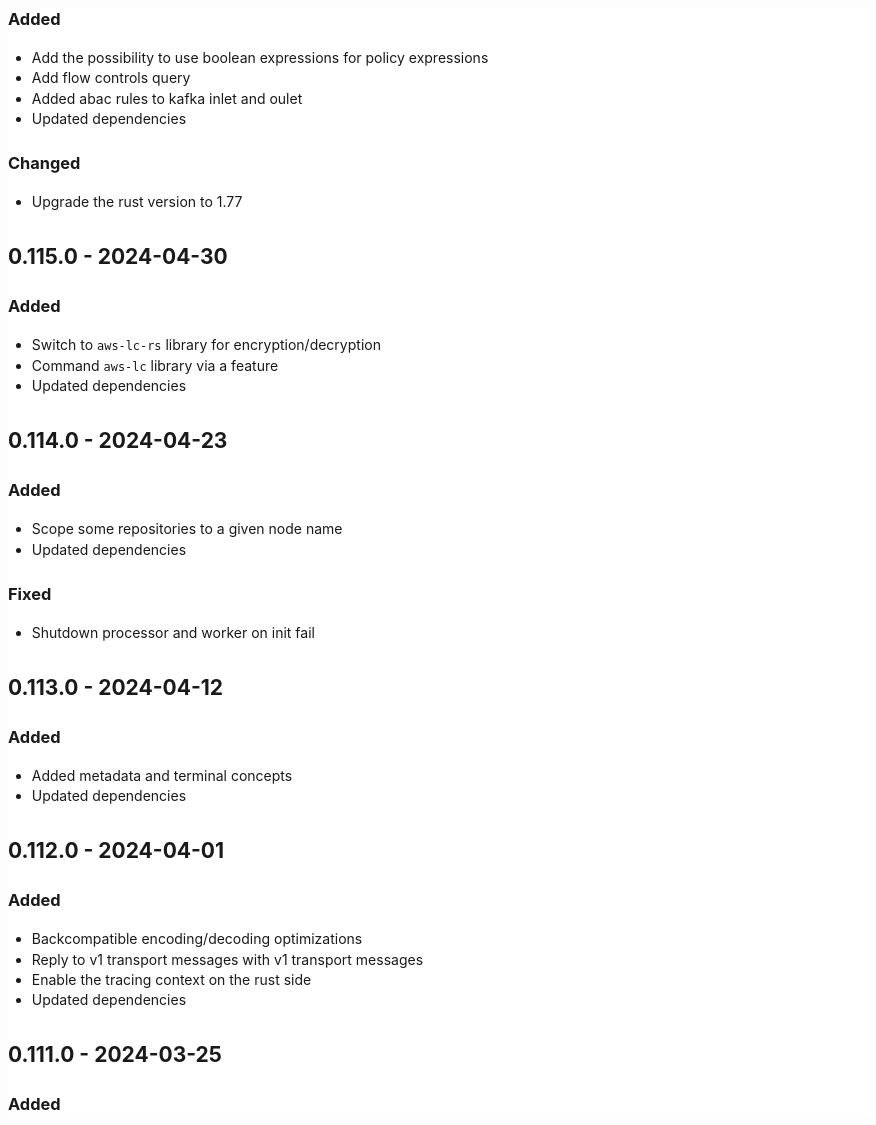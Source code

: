 ### Added

- Add the possibility to use boolean expressions for policy expressions
- Add flow controls query
- Added abac rules to kafka inlet and oulet
- Updated dependencies

### Changed

- Upgrade the rust version to 1.77

## 0.115.0 - 2024-04-30

### Added

- Switch to `aws-lc-rs` library for encryption/decryption
- Command `aws-lc` library via a feature
- Updated dependencies

## 0.114.0 - 2024-04-23

### Added

- Scope some repositories to a given node name
- Updated dependencies

### Fixed

- Shutdown processor and worker on init fail

## 0.113.0 - 2024-04-12

### Added

- Added metadata and terminal concepts
- Updated dependencies

## 0.112.0 - 2024-04-01

### Added

- Backcompatible encoding/decoding optimizations
- Reply to v1 transport messages with v1 transport messages
- Enable the tracing context on the rust side
- Updated dependencies

## 0.111.0 - 2024-03-25

### Added
